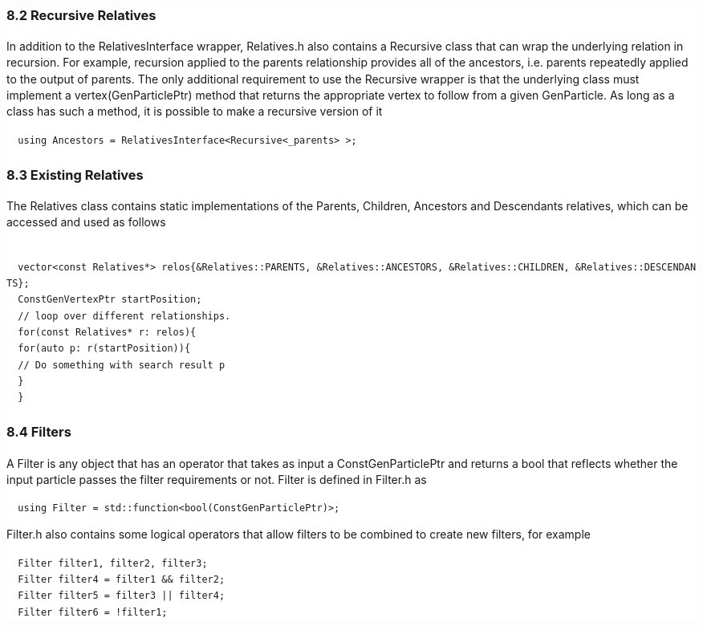 
### 8.2 Recursive Relatives
In addition to the RelativesInterface wrapper, Relatives.h also contains a
  Recursive class that can wrap the underlying relation in recursion.  For
  example, recursion applied to the parents relationship provides all of the
  ancestors, i.e. parents repeatedly applied to the output of parents.  The
  only additional requirement to use the Recursive wrapper is that the
  underlying class must implement a vertex(GenParticlePtr) method that returns
  the appropriate vertex to follow from a given GenParticle.  As long as a
  class has such a method, it is possible to make a recursive version of it

```
  using Ancestors = RelativesInterface<Recursive<_parents> >;
```


###  8.3 Existing Relatives
The Relatives class contains static implementations of the Parents,
  Children, Ancestors and Descendants relatives, which can be accessed and
  used as follows

```

  vector<const Relatives*> relos{&Relatives::PARENTS, &Relatives::ANCESTORS, &Relatives::CHILDREN, &Relatives::DESCENDANTS};
  ConstGenVertexPtr startPosition;
  // loop over different relationships.
  for(const Relatives* r: relos){
  for(auto p: r(startPosition)){
  // Do something with search result p
  }
  }

```


### 8.4 Filters
A Filter is any object that has an operator that takes as input a
  ConstGenParticlePtr and returns a bool that reflects whether the input
  particle passes the filter requirements or not.  Filter is defined in
  Filter.h as

```
  using Filter = std::function<bool(ConstGenParticlePtr)>;
```

  Filter.h also contains some logical operators that allow filters to be
  combined to create new filters, for example

```
  Filter filter1, filter2, filter3;
  Filter filter4 = filter1 && filter2;
  Filter filter5 = filter3 || filter4;
  Filter filter6 = !filter1;
```
